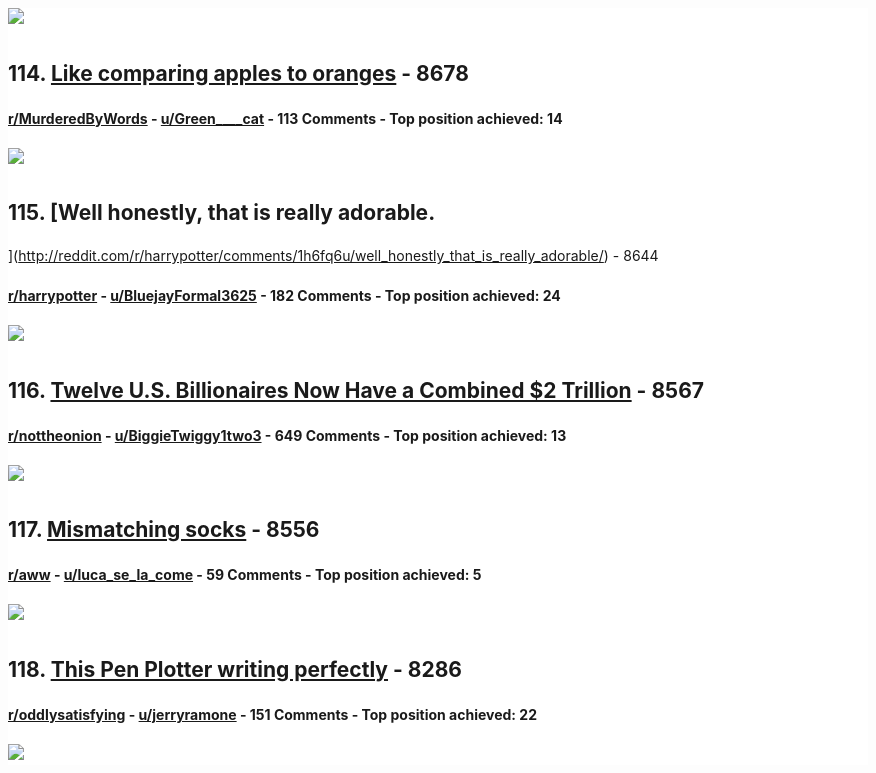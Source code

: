 <a href="https://en.wikipedia.org/wiki/Amazon_River?repost#Drainage_area"><img src="https://b.thumbs.redditmedia.com/fCPQLknTymYkfYbsNqJi7MNf9Wc-ODaLc0lyEtlmi6w.jpg"></img></a>

## 114. [Like comparing apples to oranges](http://reddit.com/r/MurderedByWords/comments/1h6ez7x/like_comparing_apples_to_oranges/) - 8678
#### [r/MurderedByWords](http://reddit.com/r/MurderedByWords) - [u/Green____cat](http://reddit.com/u/Green____cat) - 113 Comments - Top position achieved: 14

<a href="https://i.redd.it/ztqsb9xdtt4e1.png"><img src="https://b.thumbs.redditmedia.com/3-Q-Mwo_hgOvZlNN1tCBzThu0E9bzE2nW5e7h-3uA5w.jpg"></img></a>

## 115. [Well honestly, that is really adorable.
](http://reddit.com/r/harrypotter/comments/1h6fq6u/well_honestly_that_is_really_adorable/) - 8644
#### [r/harrypotter](http://reddit.com/r/harrypotter) - [u/BluejayFormal3625](http://reddit.com/u/BluejayFormal3625) - 182 Comments - Top position achieved: 24

<a href="https://i.redd.it/24dco8ys0u4e1.png"><img src="https://a.thumbs.redditmedia.com/nJny3kb-mXSPt6pWeVKF855dIghM3sLekTZHqlE-gY8.jpg"></img></a>

## 116. [Twelve U.S. Billionaires Now Have a Combined $2 Trillion](http://reddit.com/r/nottheonion/comments/1h6665m/twelve_us_billionaires_now_have_a_combined_2/) - 8567
#### [r/nottheonion](http://reddit.com/r/nottheonion) - [u/BiggieTwiggy1two3](http://reddit.com/u/BiggieTwiggy1two3) - 649 Comments - Top position achieved: 13

<a href="https://inequality.org/great-divide/twelve-billionaires-now-have-a-combined-2-trillion/"><img src="https://b.thumbs.redditmedia.com/W-xUsHP-1wYLGp5Pv12DXRs_u3mHTJUeRQyXXLoHVwU.jpg"></img></a>

## 117. [Mismatching socks](http://reddit.com/r/aww/comments/1h69llt/mismatching_socks/) - 8556
#### [r/aww](http://reddit.com/r/aww) - [u/luca_se_la_come](http://reddit.com/u/luca_se_la_come) - 59 Comments - Top position achieved: 5

<a href="https://i.redd.it/6vse9wkcyr4e1.jpeg"><img src="https://b.thumbs.redditmedia.com/wWOQCIQFeG5saV91WjK4zHJKvGhDZBfYE86rfbHuqxY.jpg"></img></a>

## 118. [This Pen Plotter writing perfectly](http://reddit.com/r/oddlysatisfying/comments/1h6u94x/this_pen_plotter_writing_perfectly/) - 8286
#### [r/oddlysatisfying](http://reddit.com/r/oddlysatisfying) - [u/jerryramone](http://reddit.com/u/jerryramone) - 151 Comments - Top position achieved: 22

<a href="https://v.redd.it/5rah40aczw4e1"><img src="https://external-preview.redd.it/d254MngxYWN6dzRlMUG6DGpo-Pf3N24-pJlwJM9pq7tSdwQ32uMNXpjgyMZ5.png?width=140&amp;height=140&amp;crop=140:140,smart&amp;format=jpg&amp;v=enabled&amp;lthumb=true&amp;s=fadf8cec082d3ed8b60b44f2c3c5269c82f1e9c6"></img></a>

